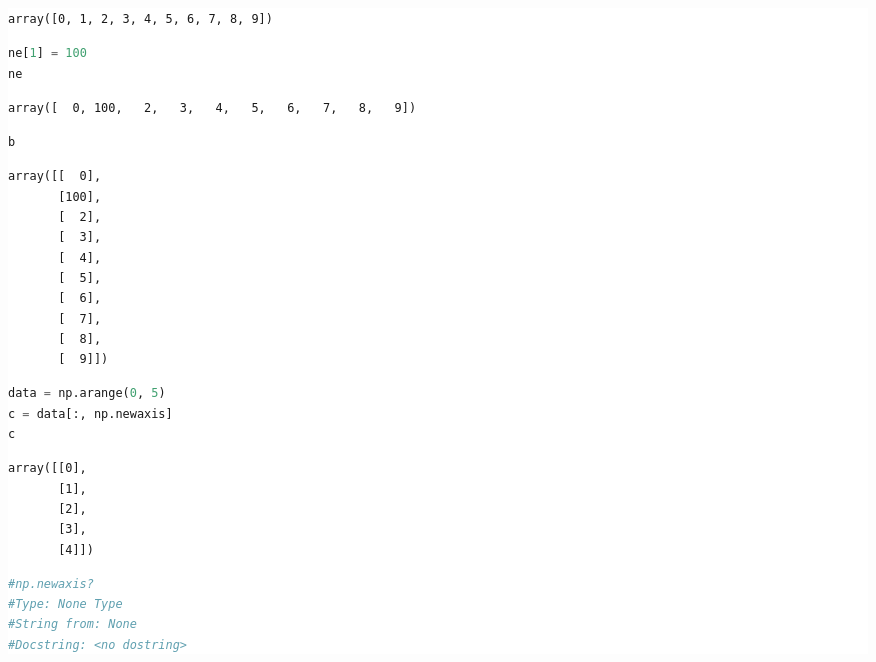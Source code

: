 


    array([0, 1, 2, 3, 4, 5, 6, 7, 8, 9])




```python
ne[1] = 100
ne
```




    array([  0, 100,   2,   3,   4,   5,   6,   7,   8,   9])




```python
b
```




    array([[  0],
           [100],
           [  2],
           [  3],
           [  4],
           [  5],
           [  6],
           [  7],
           [  8],
           [  9]])




```python
data = np.arange(0, 5)
c = data[:, np.newaxis]
c

```




    array([[0],
           [1],
           [2],
           [3],
           [4]])




```python
#np.newaxis?
#Type: None Type
#String from: None
#Docstring: <no dostring>
```
